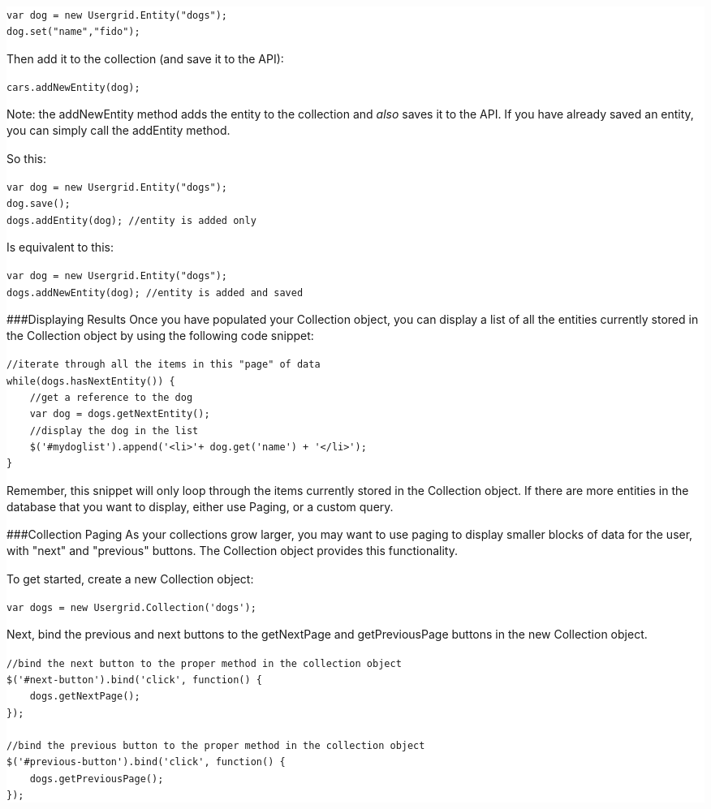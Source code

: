 	var dog = new Usergrid.Entity("dogs");
	dog.set("name","fido");

Then add it to the collection (and save it to the API):

	cars.addNewEntity(dog);
	
Note:  the addNewEntity method adds the entity to the collection and *also* saves it to the API.  If you have already saved an entity, you can simply call the addEntity method. 

So this:

	var dog = new Usergrid.Entity("dogs");
	dog.save();
	dogs.addEntity(dog); //entity is added only

Is equivalent to this:

	var dog = new Usergrid.Entity("dogs");
	dogs.addNewEntity(dog); //entity is added and saved


###Displaying Results
Once you have populated your Collection object, you can display a list of all the entities currently stored in the Collection object by using the following code snippet:
 
	//iterate through all the items in this "page" of data
	while(dogs.hasNextEntity()) {
		//get a reference to the dog
		var dog = dogs.getNextEntity();
		//display the dog in the list
		$('#mydoglist').append('<li>'+ dog.get('name') + '</li>');
	}

Remember, this snippet will only loop through the items currently stored in the Collection object.  If there are more entities in the database that you want to display, either use Paging, or a custom query. 

###Collection Paging
As your collections grow larger, you may want to use paging to display smaller blocks of data for the user, with "next" and "previous" buttons. The Collection object provides this functionality.  

To get started, create a new Collection object: 

	var dogs = new Usergrid.Collection('dogs'); 
	
Next, bind the previous and next buttons to the getNextPage and getPreviousPage buttons in the new Collection object.

	//bind the next button to the proper method in the collection object
	$('#next-button').bind('click', function() {
		dogs.getNextPage();
	});

	//bind the previous button to the proper method in the collection object
	$('#previous-button').bind('click', function() {
		dogs.getPreviousPage();
	});
